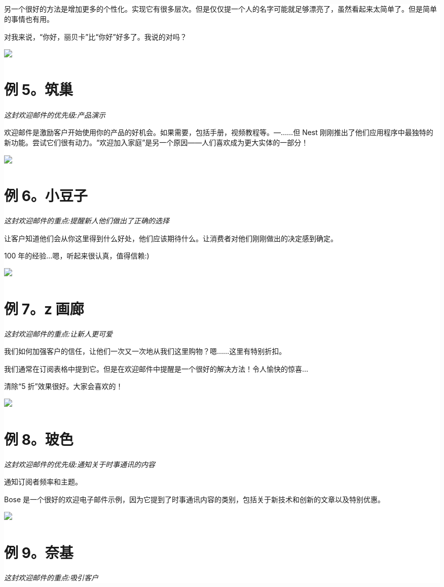 另一个很好的方法是增加更多的个性化。实现它有很多层次。但是仅仅提一个人的名字可能就足够漂亮了，虽然看起来太简单了。但是简单的事情也有用。

对我来说，“你好，丽贝卡”比“你好”好多了。我说的对吗？

![](img/a853f022b24e5a65bcca43fd6f4e54c9.png)

# 例 5。筑巢

*这封欢迎邮件的优先级:产品演示*

欢迎邮件是激励客户开始使用你的产品的好机会。如果需要，包括手册，视频教程等。—……但 Nest 刚刚推出了他们应用程序中最独特的新功能。尝试它们很有动力。“欢迎加入家庭”是另一个原因——人们喜欢成为更大实体的一部分！

![](img/82bdfc37ccde4b714de815705cce62e7.png)

# 例 6。小豆子

*这封欢迎邮件的重点:提醒新人他们做出了正确的选择*

让客户知道他们会从你这里得到什么好处，他们应该期待什么。让消费者对他们刚刚做出的决定感到确定。

100 年的经验…嗯，听起来很认真，值得信赖:)

![](img/139fa07c9492989ddfb608b9b9c8f38d.png)

# 例 7。z 画廊

*这封欢迎邮件的重点:让新人更可爱*

我们如何加强客户的信任，让他们一次又一次地从我们这里购物？嗯……这里有特别折扣。

我们通常在订阅表格中提到它。但是在欢迎邮件中提醒是一个很好的解决方法！令人愉快的惊喜…

清除“5 折”效果很好。大家会喜欢的！

![](img/6196e6a8a3a5681b0cd5826ea0b692d9.png)

# 例 8。玻色

*这封欢迎邮件的优先级:通知关于时事通讯的内容*

通知订阅者频率和主题。

Bose 是一个很好的欢迎电子邮件示例，因为它提到了时事通讯内容的类别，包括关于新技术和创新的文章以及特别优惠。

![](img/58a5180a394206799aba33036f739671.png)

# 例 9。奈基

*这封欢迎邮件的重点:吸引客户*
